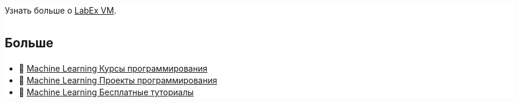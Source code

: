 Узнать больше о [LabEx VM](https://support.labex.io/using-labex/virtual-machine).

## Больше

- 🔗 [Machine Learning Курсы программирования](https://github.com/labex-labs/awesome-programming-courses)
- 🔗 [Machine Learning Проекты программирования](https://github.com/labex-labs/awesome-programming-projects)
- 🔗 [Machine Learning Бесплатные туториалы](https://github.com/labex-labs/ml-free-tutorials)

